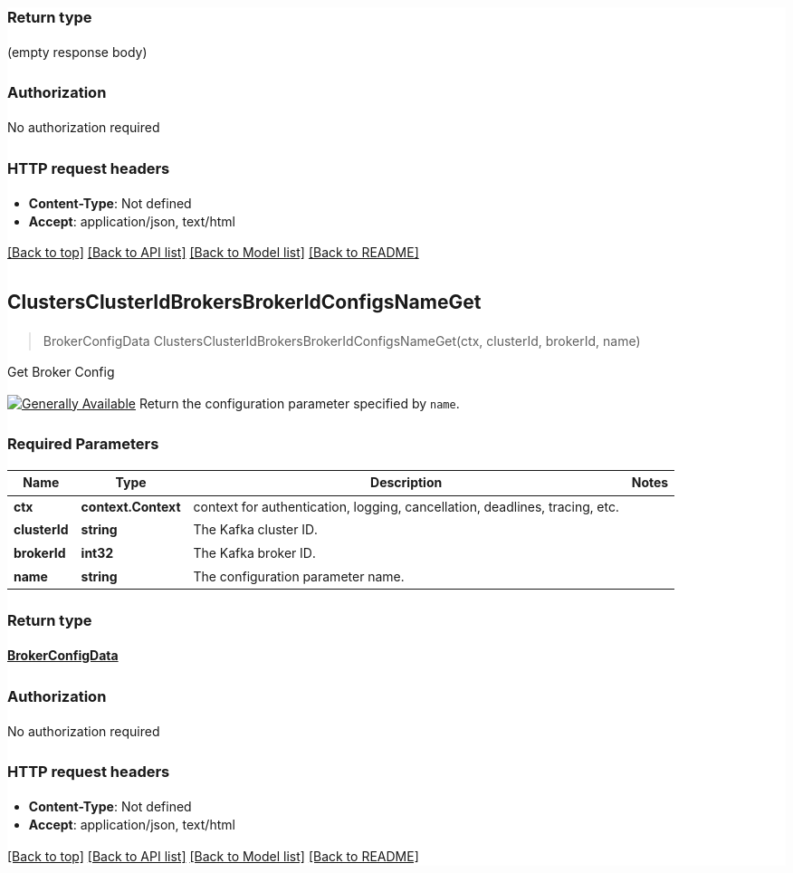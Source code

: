 ### Return type

 (empty response body)

### Authorization

No authorization required

### HTTP request headers

- **Content-Type**: Not defined
- **Accept**: application/json, text/html

[[Back to top]](#) [[Back to API list]](../README.md#documentation-for-api-endpoints)
[[Back to Model list]](../README.md#documentation-for-models)
[[Back to README]](../README.md)


## ClustersClusterIdBrokersBrokerIdConfigsNameGet

> BrokerConfigData ClustersClusterIdBrokersBrokerIdConfigsNameGet(ctx, clusterId, brokerId, name)

Get Broker Config

[![Generally Available](https://img.shields.io/badge/Lifecycle%20Stage-Generally%20Available-%2345c6e8)](#section/Versioning/API-Lifecycle-Policy)  Return the configuration parameter specified by ``name``.

### Required Parameters


Name | Type | Description  | Notes
------------- | ------------- | ------------- | -------------
**ctx** | **context.Context** | context for authentication, logging, cancellation, deadlines, tracing, etc.
**clusterId** | **string**| The Kafka cluster ID. | 
**brokerId** | **int32**| The Kafka broker ID. | 
**name** | **string**| The configuration parameter name. | 

### Return type

[**BrokerConfigData**](BrokerConfigData.md)

### Authorization

No authorization required

### HTTP request headers

- **Content-Type**: Not defined
- **Accept**: application/json, text/html

[[Back to top]](#) [[Back to API list]](../README.md#documentation-for-api-endpoints)
[[Back to Model list]](../README.md#documentation-for-models)
[[Back to README]](../README.md)
